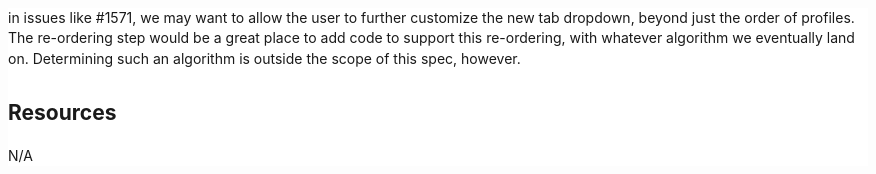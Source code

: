   in issues like #1571, we may want to allow the user to further customize the
  new tab dropdown, beyond just the order of profiles. The re-ordering step
  would be a great place to add code to support this re-ordering, with whatever
  algorithm we eventually land on. Determining such an algorithm is outside the
  scope of this spec, however.

## Resources
N/A




[#1348]: https://github.com/microsoft/terminal/issues/1348
